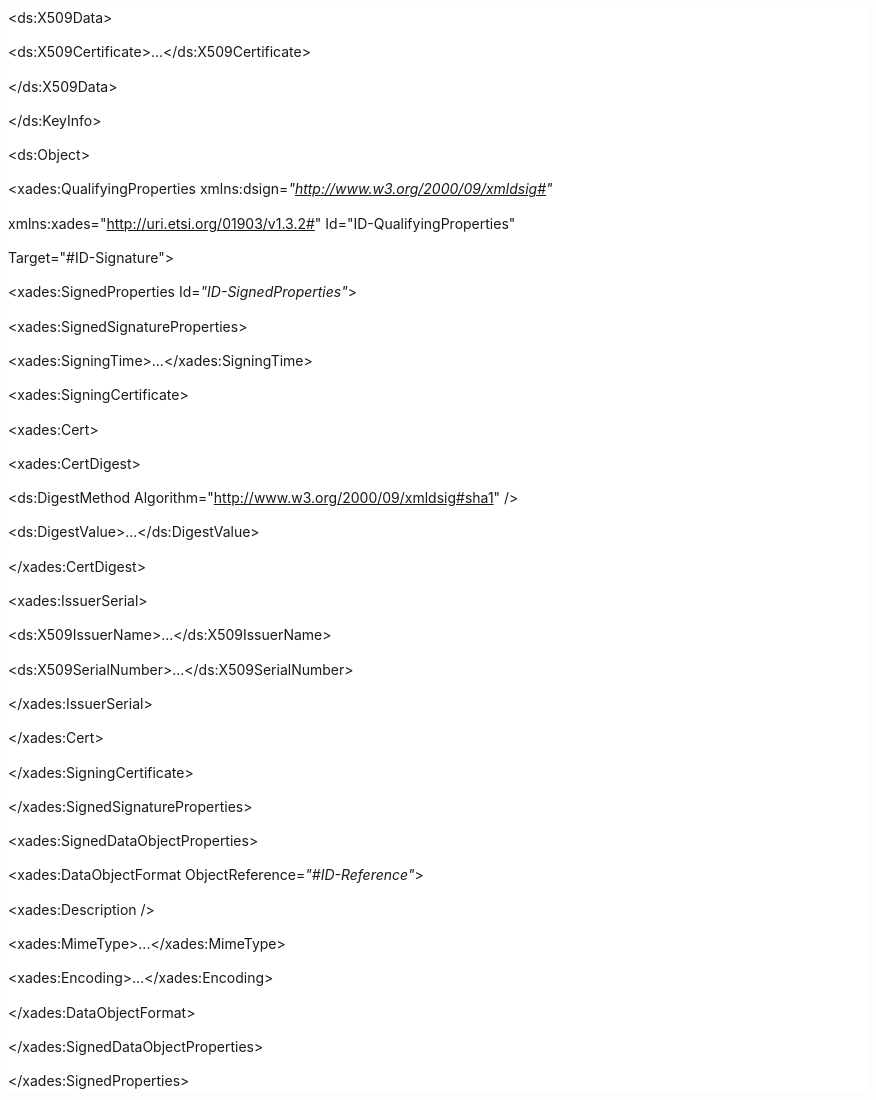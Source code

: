 \<ds:X509Data\>

\<ds:X509Certificate\>...\</ds:X509Certificate\>

\</ds:X509Data\>

\</ds:KeyInfo\>

\<ds:Object\>

\<xades:QualifyingProperties
xmlns:dsign=*"http://www.w3.org/2000/09/xmldsig#"*

xmlns:xades="http://uri.etsi.org/01903/v1.3.2#"
Id="ID-QualifyingProperties"

Target="#ID-Signature"\>

\<xades:SignedProperties Id=*"ID-SignedProperties"*\>

\<xades:SignedSignatureProperties\>

\<xades:SigningTime\>...\</xades:SigningTime\>

\<xades:SigningCertificate\>

\<xades:Cert\>

\<xades:CertDigest\>

\<ds:DigestMethod Algorithm="http://www.w3.org/2000/09/xmldsig#sha1" /\>

\<ds:DigestValue\>...\</ds:DigestValue\>

\</xades:CertDigest\>

\<xades:IssuerSerial\>

\<ds:X509IssuerName\>...\</ds:X509IssuerName\>

\<ds:X509SerialNumber\>...\</ds:X509SerialNumber\>

\</xades:IssuerSerial\>

\</xades:Cert\>

\</xades:SigningCertificate\>

\</xades:SignedSignatureProperties\>

\<xades:SignedDataObjectProperties\>

\<xades:DataObjectFormat ObjectReference=*"#ID-Reference"*\>

\<xades:Description /\>

\<xades:MimeType\>...\</xades:MimeType\>

\<xades:Encoding\>...\</xades:Encoding\>

\</xades:DataObjectFormat\>

\</xades:SignedDataObjectProperties\>

\</xades:SignedProperties\>
